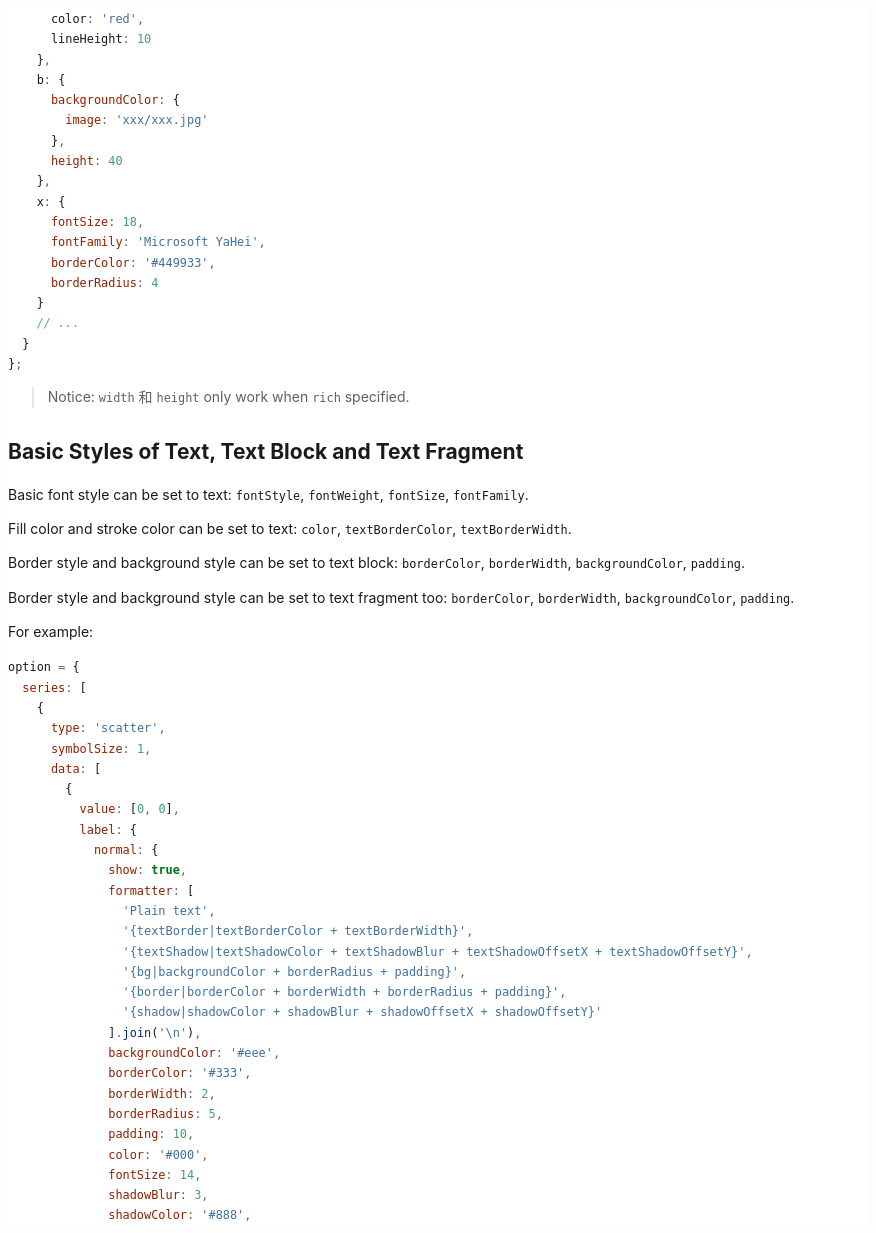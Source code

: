 ```js
      color: 'red',
      lineHeight: 10
    },
    b: {
      backgroundColor: {
        image: 'xxx/xxx.jpg'
      },
      height: 40
    },
    x: {
      fontSize: 18,
      fontFamily: 'Microsoft YaHei',
      borderColor: '#449933',
      borderRadius: 4
    }
    // ...
  }
};
```

> Notice: `width` 和 `height` only work when `rich` specified.

## Basic Styles of Text, Text Block and Text Fragment

Basic font style can be set to text: `fontStyle`, `fontWeight`, `fontSize`, `fontFamily`.

Fill color and stroke color can be set to text: `color`, `textBorderColor`, `textBorderWidth`.

Border style and background style can be set to text block: `borderColor`, `borderWidth`, `backgroundColor`, `padding`.

Border style and background style can be set to text fragment too: `borderColor`, `borderWidth`, `backgroundColor`, `padding`.

For example:

```js live
option = {
  series: [
    {
      type: 'scatter',
      symbolSize: 1,
      data: [
        {
          value: [0, 0],
          label: {
            normal: {
              show: true,
              formatter: [
                'Plain text',
                '{textBorder|textBorderColor + textBorderWidth}',
                '{textShadow|textShadowColor + textShadowBlur + textShadowOffsetX + textShadowOffsetY}',
                '{bg|backgroundColor + borderRadius + padding}',
                '{border|borderColor + borderWidth + borderRadius + padding}',
                '{shadow|shadowColor + shadowBlur + shadowOffsetX + shadowOffsetY}'
              ].join('\n'),
              backgroundColor: '#eee',
              borderColor: '#333',
              borderWidth: 2,
              borderRadius: 5,
              padding: 10,
              color: '#000',
              fontSize: 14,
              shadowBlur: 3,
              shadowColor: '#888',
```